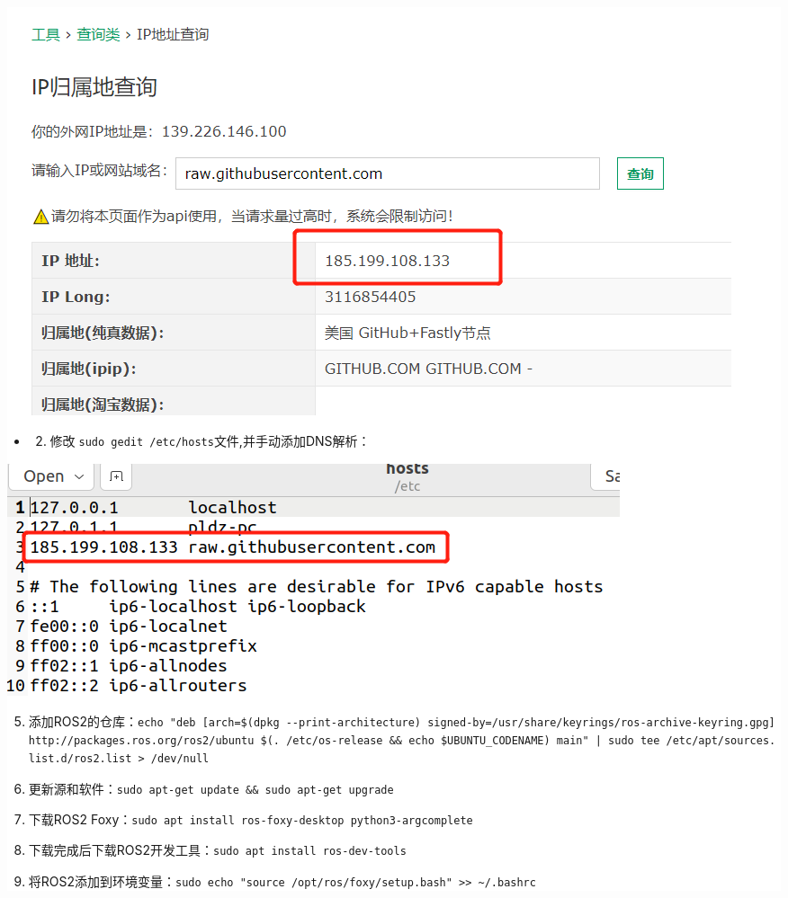 ![IP地址查询](./pics/2023-04-20-22-39-31.png)

- 2. 修改 `sudo gedit /etc/hosts`文件,并手动添加DNS解析：

![手动添加IP](./pics/2023-04-20-22-42-02.png)

5. 添加ROS2的仓库：`echo "deb [arch=$(dpkg --print-architecture) signed-by=/usr/share/keyrings/ros-archive-keyring.gpg] http://packages.ros.org/ros2/ubuntu $(. /etc/os-release && echo $UBUNTU_CODENAME) main" | sudo tee /etc/apt/sources.list.d/ros2.list > /dev/null`

6. 更新源和软件：`sudo apt-get update && sudo apt-get upgrade`

7. 下载ROS2 Foxy：`sudo apt install ros-foxy-desktop python3-argcomplete`

8. 下载完成后下载ROS2开发工具：`sudo apt install ros-dev-tools`

9. 将ROS2添加到环境变量：`sudo echo "source /opt/ros/foxy/setup.bash" >> ~/.bashrc`
